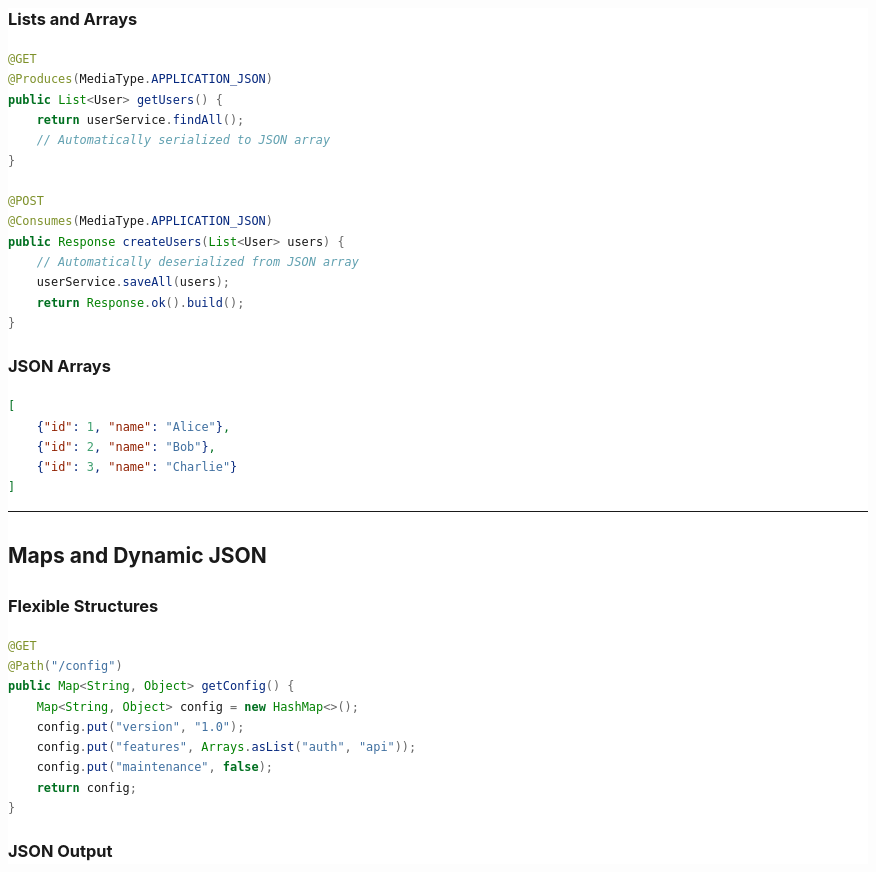 ### Lists and Arrays

```java
@GET
@Produces(MediaType.APPLICATION_JSON)
public List<User> getUsers() {
    return userService.findAll();
    // Automatically serialized to JSON array
}

@POST
@Consumes(MediaType.APPLICATION_JSON)
public Response createUsers(List<User> users) {
    // Automatically deserialized from JSON array
    userService.saveAll(users);
    return Response.ok().build();
}
```



### JSON Arrays

```json
[
    {"id": 1, "name": "Alice"},
    {"id": 2, "name": "Bob"},
    {"id": 3, "name": "Charlie"}
]
```





---

## Maps and Dynamic JSON

### Flexible Structures

```java
@GET
@Path("/config")
public Map<String, Object> getConfig() {
    Map<String, Object> config = new HashMap<>();
    config.put("version", "1.0");
    config.put("features", Arrays.asList("auth", "api"));
    config.put("maintenance", false);
    return config;
}
```



### JSON Output
